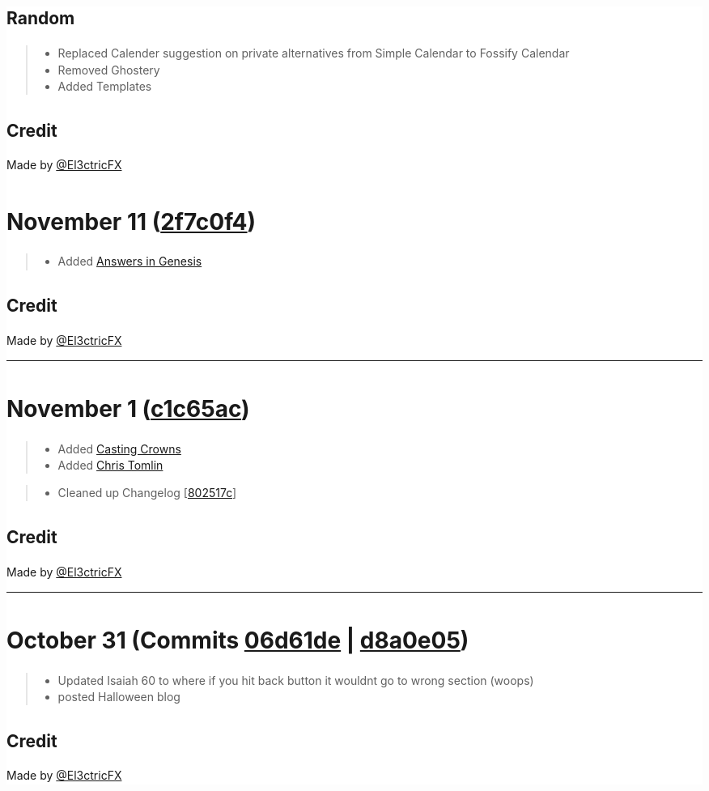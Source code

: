 ## Random 

> - Replaced Calender suggestion on private alternatives from Simple Calendar to Fossify Calendar
> - Removed Ghostery
> - Added Templates

## Credit

Made by [@El3ctricFX](https://github.com/El3ctricFX)

# November 11 ([2f7c0f4](https://github.com/El3ctricFX/el3ctricfx.github.io/commit/2f7c0f48c436bcba3d7dca624c6a9f63f125e778))

> - Added [Answers in Genesis](https://answersingenesis.org/)
## Credit

Made by [@El3ctricFX](https://github.com/El3ctricFX)

<hr>

# November 1 ([c1c65ac](https://github.com/El3ctricFX/el3ctricfx.github.io/commit/c1c65ac677cc06e0b9c4bc8c9d1ed5007e2888c4))

> - Added [Casting Crowns](https://www.youtube.com/@CastingCrownsOfficial/videos)
> - Added [Chris Tomlin](https://www.youtube.com/channel/UCsNH0JAvjeNjwJKrS_509EA)

> - Cleaned up Changelog [[802517c](https://github.com/El3ctricFX/el3ctricfx.github.io/commit/802517c6a46a746ee83ba781065e8cd7ee24838a)]

## Credit

Made by [@El3ctricFX](https://github.com/El3ctricFX)

<hr>

# October 31 (Commits [06d61de](https://github.com/El3ctricFX/el3ctricfx.github.io/commit/06d61de83b393d0c22425cbecf62118f1e5f6322#diff-970587c69713675f4f677851ed0d7b0c1c60d93a196bcd1196e2abb79db3ddfb) | [d8a0e05](https://github.com/El3ctricFX/el3ctricfx.github.io/commit/d8a0e059bbfe2150ed1091d057122634f62686e1))

> - Updated Isaiah 60 to where if you hit back button it wouldnt go to wrong section (woops)
> - posted Halloween blog

## Credit 
Made by [@El3ctricFX](https://github.com/El3ctricFX)
